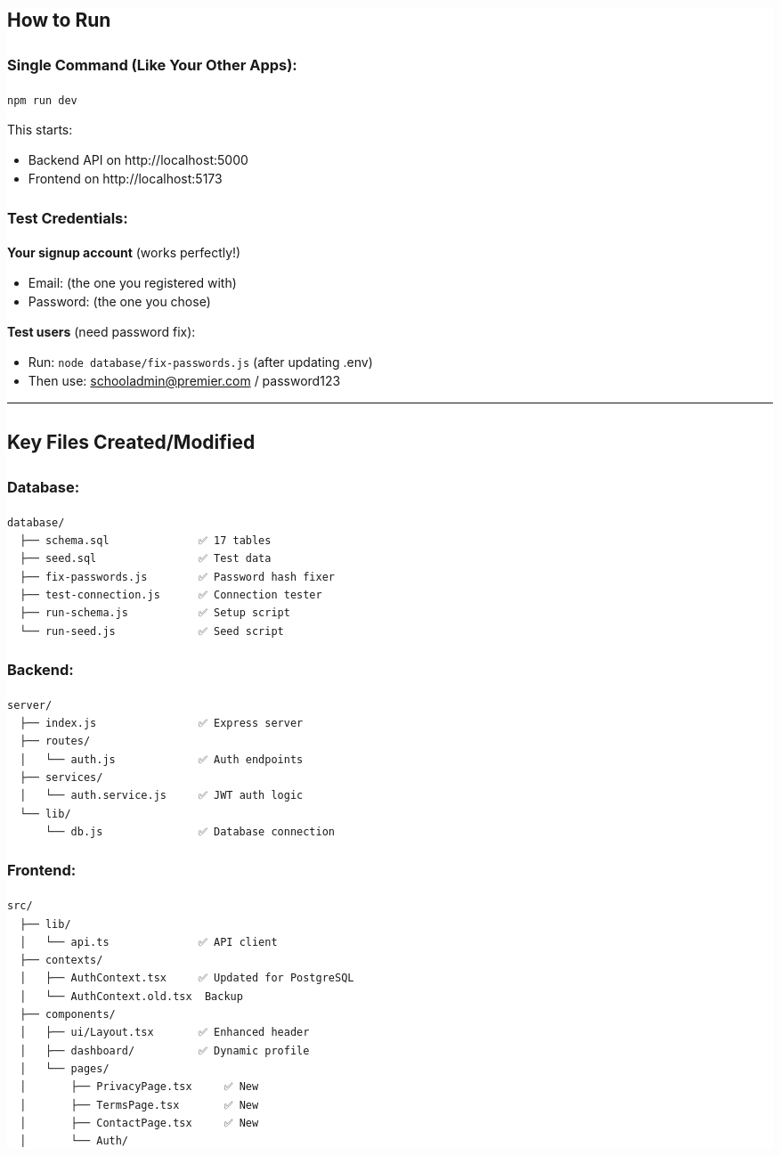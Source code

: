 
## How to Run

### Single Command (Like Your Other Apps):
```bash
npm run dev
```

This starts:
- Backend API on http://localhost:5000
- Frontend on http://localhost:5173

### Test Credentials:
**Your signup account** (works perfectly!)
- Email: (the one you registered with)
- Password: (the one you chose)

**Test users** (need password fix):
- Run: `node database/fix-passwords.js` (after updating .env)
- Then use: schooladmin@premier.com / password123

---

## Key Files Created/Modified

### Database:
```
database/
  ├── schema.sql              ✅ 17 tables
  ├── seed.sql                ✅ Test data
  ├── fix-passwords.js        ✅ Password hash fixer
  ├── test-connection.js      ✅ Connection tester
  ├── run-schema.js           ✅ Setup script
  └── run-seed.js             ✅ Seed script
```

### Backend:
```
server/
  ├── index.js                ✅ Express server
  ├── routes/
  │   └── auth.js             ✅ Auth endpoints
  ├── services/
  │   └── auth.service.js     ✅ JWT auth logic
  └── lib/
      └── db.js               ✅ Database connection
```

### Frontend:
```
src/
  ├── lib/
  │   └── api.ts              ✅ API client
  ├── contexts/
  │   ├── AuthContext.tsx     ✅ Updated for PostgreSQL
  │   └── AuthContext.old.tsx  Backup
  ├── components/
  │   ├── ui/Layout.tsx       ✅ Enhanced header
  │   ├── dashboard/          ✅ Dynamic profile
  │   └── pages/
  │       ├── PrivacyPage.tsx     ✅ New
  │       ├── TermsPage.tsx       ✅ New
  │       ├── ContactPage.tsx     ✅ New
  │       └── Auth/
```